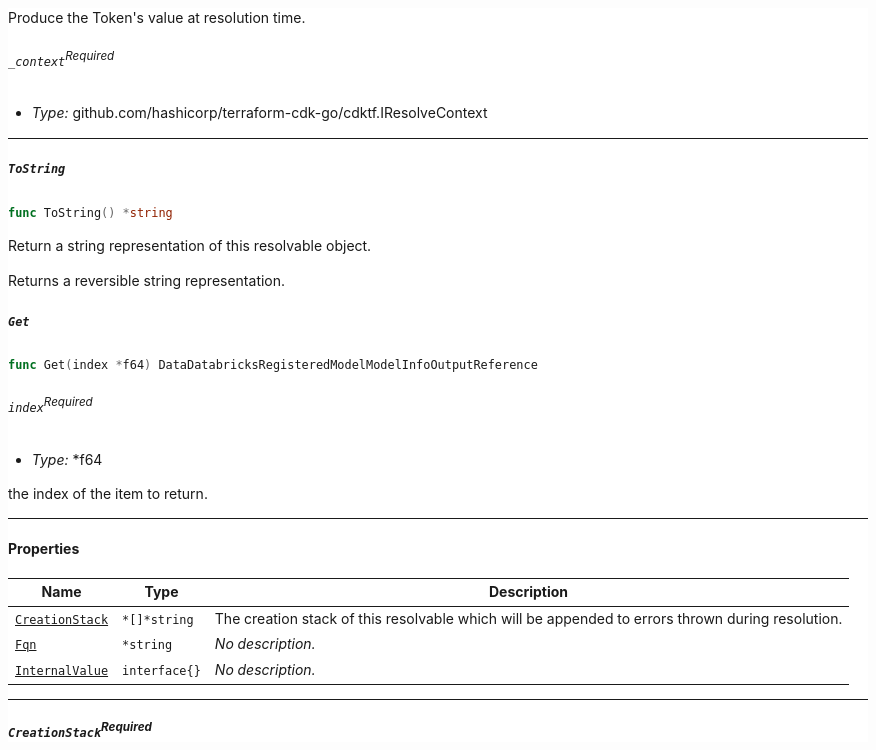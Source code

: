 Produce the Token's value at resolution time.

###### `_context`<sup>Required</sup> <a name="_context" id="@cdktf/provider-databricks.dataDatabricksRegisteredModel.DataDatabricksRegisteredModelModelInfoList.resolve.parameter._context"></a>

- *Type:* github.com/hashicorp/terraform-cdk-go/cdktf.IResolveContext

---

##### `ToString` <a name="ToString" id="@cdktf/provider-databricks.dataDatabricksRegisteredModel.DataDatabricksRegisteredModelModelInfoList.toString"></a>

```go
func ToString() *string
```

Return a string representation of this resolvable object.

Returns a reversible string representation.

##### `Get` <a name="Get" id="@cdktf/provider-databricks.dataDatabricksRegisteredModel.DataDatabricksRegisteredModelModelInfoList.get"></a>

```go
func Get(index *f64) DataDatabricksRegisteredModelModelInfoOutputReference
```

###### `index`<sup>Required</sup> <a name="index" id="@cdktf/provider-databricks.dataDatabricksRegisteredModel.DataDatabricksRegisteredModelModelInfoList.get.parameter.index"></a>

- *Type:* *f64

the index of the item to return.

---


#### Properties <a name="Properties" id="Properties"></a>

| **Name** | **Type** | **Description** |
| --- | --- | --- |
| <code><a href="#@cdktf/provider-databricks.dataDatabricksRegisteredModel.DataDatabricksRegisteredModelModelInfoList.property.creationStack">CreationStack</a></code> | <code>*[]*string</code> | The creation stack of this resolvable which will be appended to errors thrown during resolution. |
| <code><a href="#@cdktf/provider-databricks.dataDatabricksRegisteredModel.DataDatabricksRegisteredModelModelInfoList.property.fqn">Fqn</a></code> | <code>*string</code> | *No description.* |
| <code><a href="#@cdktf/provider-databricks.dataDatabricksRegisteredModel.DataDatabricksRegisteredModelModelInfoList.property.internalValue">InternalValue</a></code> | <code>interface{}</code> | *No description.* |

---

##### `CreationStack`<sup>Required</sup> <a name="CreationStack" id="@cdktf/provider-databricks.dataDatabricksRegisteredModel.DataDatabricksRegisteredModelModelInfoList.property.creationStack"></a>
